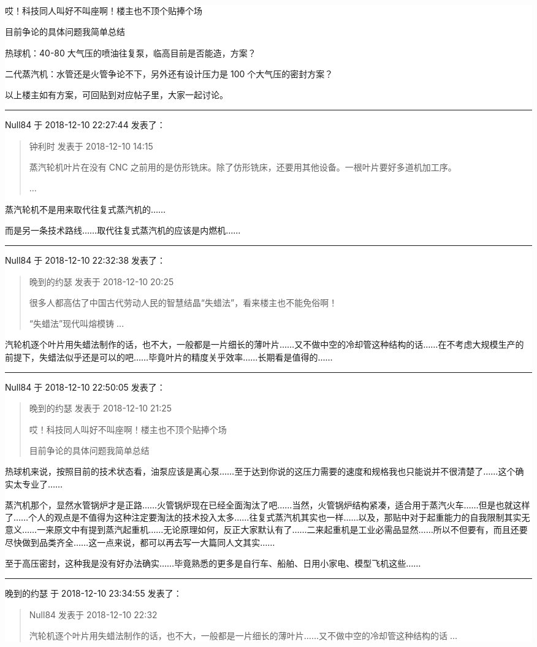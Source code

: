 哎！科技同人叫好不叫座啊！楼主也不顶个贴捧个场

目前争论的具体问题我简单总结

热球机：40-80 大气压的喷油往复泵，临高目前是否能造，方案？

二代蒸汽机：水管还是火管争论不下，另外还有设计压力是 100 个大气压的密封方案？

以上楼主如有方案，可回贴到对应帖子里，大家一起讨论。

---

Null84 于 2018-12-10 22:27:44 发表了：

> 钟利时 发表于 2018-12-10 14:15
>
> 蒸汽轮机叶片在没有 CNC 之前用的是仿形铣床。除了仿形铣床，还要用其他设备。一根叶片要好多道机加工序。
>
> ...

蒸汽轮机不是用来取代往复式蒸汽机的……

而是另一条技术路线……取代往复式蒸汽机的应该是内燃机……

---

Null84 于 2018-12-10 22:32:38 发表了：

> 晚到的约瑟 发表于 2018-12-10 20:25
>
> 很多人都高估了中国古代劳动人民的智慧结晶“失蜡法”，看来楼主也不能免俗啊！
>
> “失蜡法”现代叫熔模铸 ...

汽轮机逐个叶片用失蜡法制作的话，也不大，一般都是一片细长的薄叶片……又不做中空的冷却管这种结构的话……在不考虑大规模生产的前提下，失蜡法似乎还是可以的吧……毕竟叶片的精度关乎效率……长期看是值得的……

---

Null84 于 2018-12-10 22:50:05 发表了：

> 晚到的约瑟 发表于 2018-12-10 21:25
>
> 哎！科技同人叫好不叫座啊！楼主也不顶个贴捧个场
>
> 目前争论的具体问题我简单总结

热球机来说，按照目前的技术状态看，油泵应该是离心泵……至于达到你说的这压力需要的速度和规格我也只能说并不很清楚了……这个确实太专业了……

蒸汽机那个，显然水管锅炉才是正路……火管锅炉现在已经全面淘汰了吧……当然，火管锅炉结构紧凑，适合用于蒸汽火车……但是也就这样了……个人的观点是不值得为这种注定要淘汰的技术投入太多……往复式蒸汽机其实也一样……以及，那贴中对于起重能力的自我限制其实无意义……一来原文中有提到蒸汽起重机……无论原理如何，反正大家默认有了……二来起重机是工业必需品显然……所以不但要有，而且还要尽快做到品类齐全……这一点来说，都可以再去写一大篇同人文其实……

至于高压密封，这种我是没有好办法确实……毕竟熟悉的更多是自行车、船舶、日用小家电、模型飞机这些……

---

晚到的约瑟 于 2018-12-10 23:34:55 发表了：

> Null84 发表于 2018-12-10 22:32
>
> 汽轮机逐个叶片用失蜡法制作的话，也不大，一般都是一片细长的薄叶片……又不做中空的冷却管这种结构的话 ...
